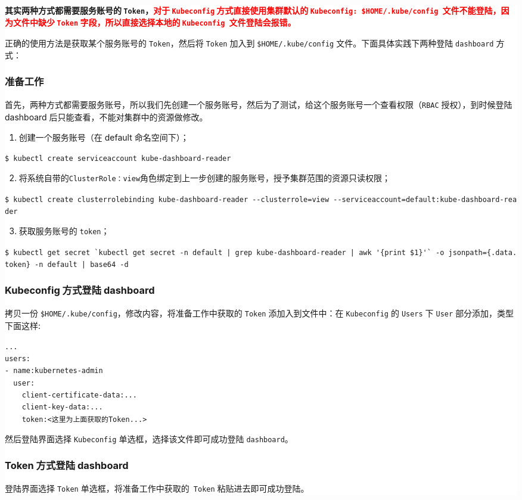 **其实两种方式都需要服务账号的 `Token`，<span style="color:red">对于 `Kubeconfig` 方式直接使用集群默认的 `Kubeconfig: $HOME/.kube/config `文件不能登陆，因为文件中缺少 `Token` 字段，所以直接选择本地的 `Kubeconfig `文件登陆会报错。**</span>

正确的使用方法是获取某个服务账号的 `Token`，然后将 `Token` 加入到 `$HOME/.kube/config` 文件。下面具体实践下两种登陆 `dashboard` 方式：

### 准备工作

首先，两种方式都需要服务账号，所以我们先创建一个服务账号，然后为了测试，给这个服务账号一个查看权限（`RBAC` 授权），到时候登陆 dashboard 后只能查看，不能对集群中的资源做修改。

1. 创建一个服务账号（在 default 命名空间下）；

```
$ kubectl create serviceaccount kube-dashboard-reader
```

2.  将系统自带的` ClusterRole：view `角色绑定到上一步创建的服务账号，授予集群范围的资源只读权限；

```
$ kubectl create clusterrolebinding kube-dashboard-reader --clusterrole=view --serviceaccount=default:kube-dashboard-reader
```

3. 获取服务账号的 `token`；

```
$ kubectl get secret `kubectl get secret -n default | grep kube-dashboard-reader | awk '{print $1}'` -o jsonpath={.data.token} -n default | base64 -d
```

### Kubeconfig 方式登陆 dashboard

拷贝一份 `$HOME/.kube/config`，修改内容，将准备工作中获取的 `Token` 添加入到文件中：在 `Kubeconfig` 的 `Users` 下 `User` 部分添加，类型下面这样:

```
...
users:
- name:kubernetes-admin
  user:
    client-certificate-data:...
    client-key-data:...
    token:<这里为上面获取的Token...>
```

然后登陆界面选择 `Kubeconfig` 单选框，选择该文件即可成功登陆 `dashboard`。

### Token 方式登陆 dashboard

登陆界面选择 `Token` 单选框，将准备工作中获取的` Token` 粘贴进去即可成功登陆。


